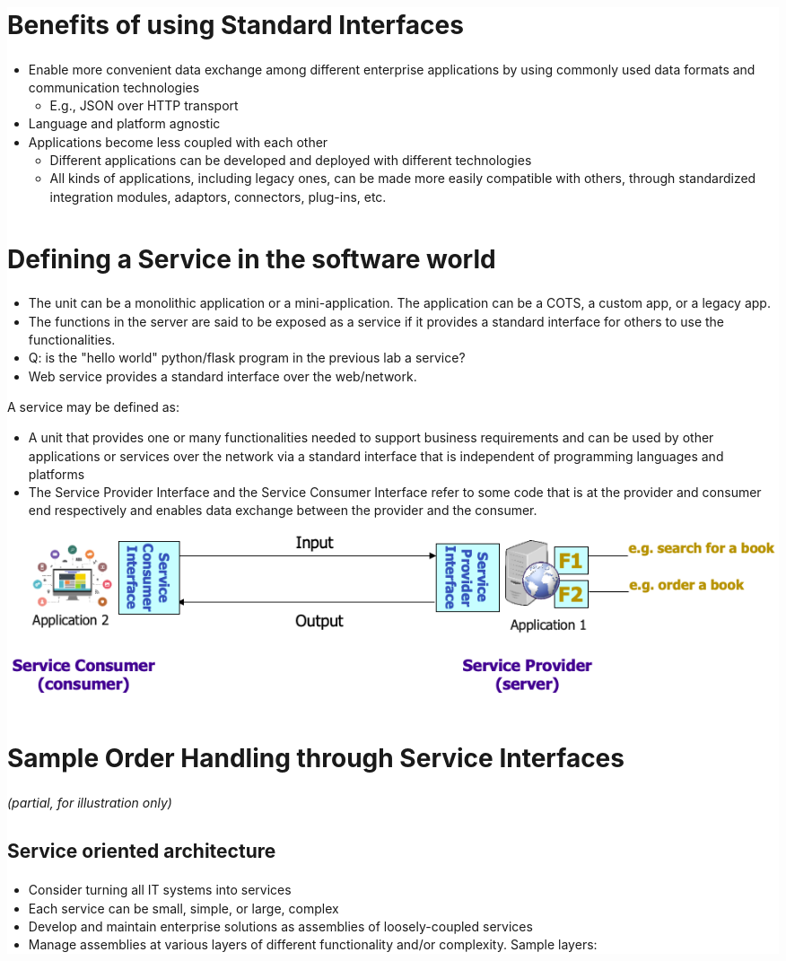 # Benefits of using Standard Interfaces

- Enable more convenient data exchange among different enterprise applications by using commonly used data formats and communication technologies
    - E.g., JSON over HTTP transport
- Language and platform agnostic
- Applications become less coupled with each other
    - Different applications can be developed and deployed with different technologies
    - All kinds of applications, including legacy ones, can be made more easily compatible with others, through standardized integration modules, adaptors, connectors, plug-ins, etc.

# Defining a Service in the software world

- The unit can be a monolithic application or a mini-application. The application can be a COTS, a custom app, or a legacy app.
- The functions in the server are said to be exposed as a service if it provides a standard interface for others to use the functionalities.
- Q: is the "hello world" python/flask program in the previous lab a service?
- Web service provides a standard interface over the web/network.

A service may be defined as:

- A unit that provides one or many functionalities needed to support business requirements and can be used by other applications or services over the network via a standard interface that is independent of programming languages and platforms
- The Service Provider Interface and the Service Consumer Interface refer to some code that is at the provider and consumer end respectively and enables data exchange between the provider and the consumer.

![Untitled](Enterprise%20bcef0/Untitled%206.png)

# Sample Order Handling through Service Interfaces

*(partial, for illustration only)*

## Service oriented architecture

- Consider turning all IT systems into services
- Each service can be small, simple, or large, complex
- Develop and maintain enterprise solutions as assemblies of loosely-coupled services
- Manage assemblies at various layers of different functionality and/or complexity. Sample layers:
